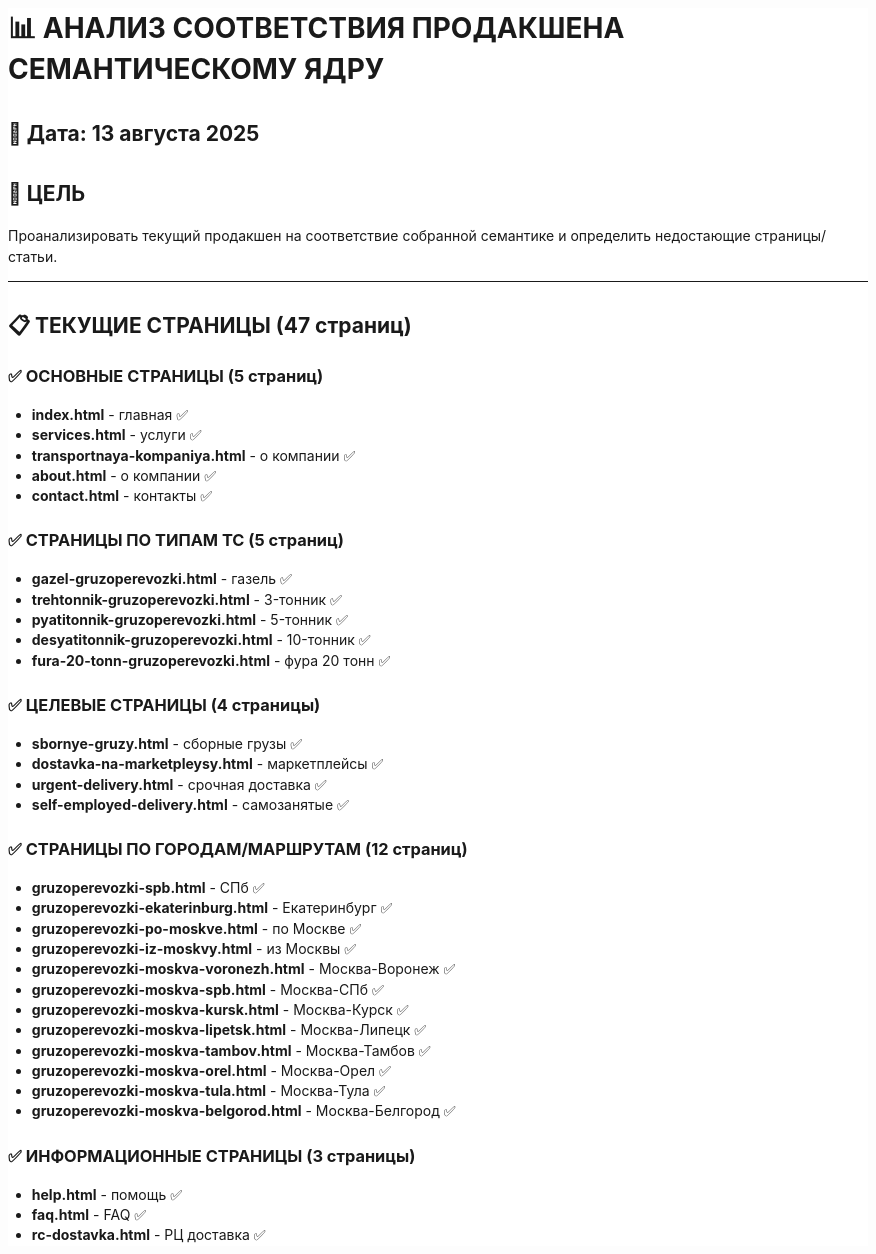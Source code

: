 # 📊 АНАЛИЗ СООТВЕТСТВИЯ ПРОДАКШЕНА СЕМАНТИЧЕСКОМУ ЯДРУ

## 📅 Дата: 13 августа 2025

## 🎯 ЦЕЛЬ
Проанализировать текущий продакшен на соответствие собранной семантике и определить недостающие страницы/статьи.

---

## 📋 ТЕКУЩИЕ СТРАНИЦЫ (47 страниц)

### ✅ ОСНОВНЫЕ СТРАНИЦЫ (5 страниц)
- **index.html** - главная ✅
- **services.html** - услуги ✅
- **transportnaya-kompaniya.html** - о компании ✅
- **about.html** - о компании ✅
- **contact.html** - контакты ✅

### ✅ СТРАНИЦЫ ПО ТИПАМ ТС (5 страниц)
- **gazel-gruzoperevozki.html** - газель ✅
- **trehtonnik-gruzoperevozki.html** - 3-тонник ✅
- **pyatitonnik-gruzoperevozki.html** - 5-тонник ✅
- **desyatitonnik-gruzoperevozki.html** - 10-тонник ✅
- **fura-20-tonn-gruzoperevozki.html** - фура 20 тонн ✅

### ✅ ЦЕЛЕВЫЕ СТРАНИЦЫ (4 страницы)
- **sbornye-gruzy.html** - сборные грузы ✅
- **dostavka-na-marketpleysy.html** - маркетплейсы ✅
- **urgent-delivery.html** - срочная доставка ✅
- **self-employed-delivery.html** - самозанятые ✅

### ✅ СТРАНИЦЫ ПО ГОРОДАМ/МАРШРУТАМ (12 страниц)
- **gruzoperevozki-spb.html** - СПб ✅
- **gruzoperevozki-ekaterinburg.html** - Екатеринбург ✅
- **gruzoperevozki-po-moskve.html** - по Москве ✅
- **gruzoperevozki-iz-moskvy.html** - из Москвы ✅
- **gruzoperevozki-moskva-voronezh.html** - Москва-Воронеж ✅
- **gruzoperevozki-moskva-spb.html** - Москва-СПб ✅
- **gruzoperevozki-moskva-kursk.html** - Москва-Курск ✅
- **gruzoperevozki-moskva-lipetsk.html** - Москва-Липецк ✅
- **gruzoperevozki-moskva-tambov.html** - Москва-Тамбов ✅
- **gruzoperevozki-moskva-orel.html** - Москва-Орел ✅
- **gruzoperevozki-moskva-tula.html** - Москва-Тула ✅
- **gruzoperevozki-moskva-belgorod.html** - Москва-Белгород ✅

### ✅ ИНФОРМАЦИОННЫЕ СТРАНИЦЫ (3 страницы)
- **help.html** - помощь ✅
- **faq.html** - FAQ ✅
- **rc-dostavka.html** - РЦ доставка ✅
